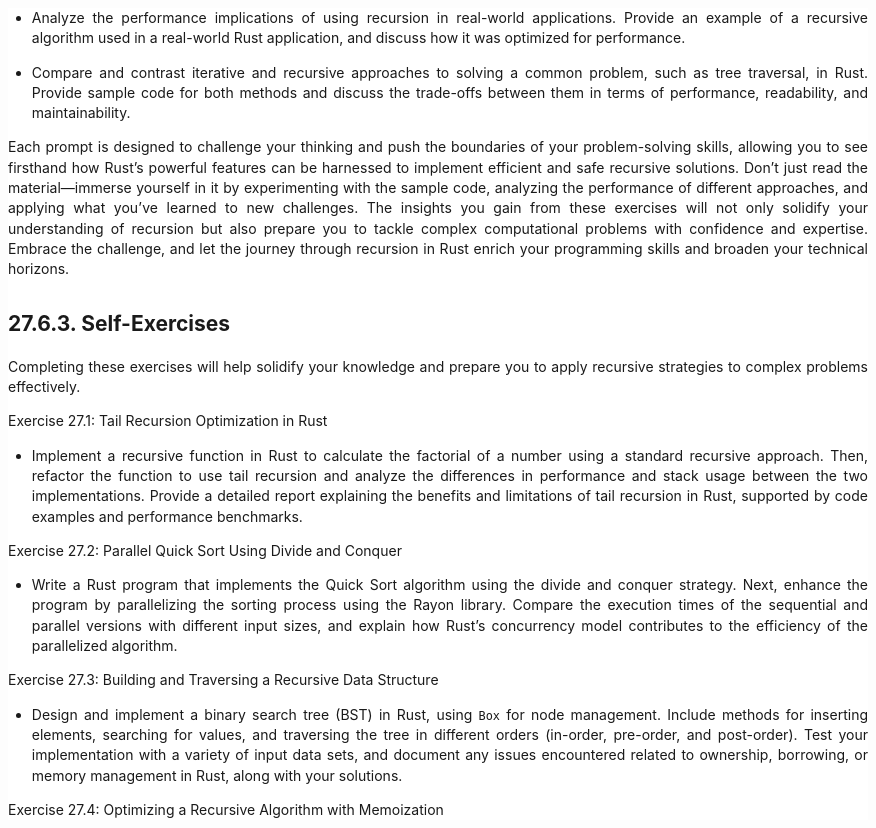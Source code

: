 - <p style="text-align: justify;">Analyze the performance implications of using recursion in real-world applications. Provide an example of a recursive algorithm used in a real-world Rust application, and discuss how it was optimized for performance.</p>
- <p style="text-align: justify;">Compare and contrast iterative and recursive approaches to solving a common problem, such as tree traversal, in Rust. Provide sample code for both methods and discuss the trade-offs between them in terms of performance, readability, and maintainability.</p>
<p style="text-align: justify;">
Each prompt is designed to challenge your thinking and push the boundaries of your problem-solving skills, allowing you to see firsthand how Rust’s powerful features can be harnessed to implement efficient and safe recursive solutions. Don’t just read the material—immerse yourself in it by experimenting with the sample code, analyzing the performance of different approaches, and applying what you’ve learned to new challenges. The insights you gain from these exercises will not only solidify your understanding of recursion but also prepare you to tackle complex computational problems with confidence and expertise. Embrace the challenge, and let the journey through recursion in Rust enrich your programming skills and broaden your technical horizons.
</p>

## 27.6.3. Self-Exercises
<p style="text-align: justify;">
Completing these exercises will help solidify your knowledge and prepare you to apply recursive strategies to complex problems effectively.
</p>

<p style="text-align: justify;">
<strong></strong>Exercise 27.1:<strong></strong> Tail Recursion Optimization in Rust
</p>

- <p style="text-align: justify;">Implement a recursive function in Rust to calculate the factorial of a number using a standard recursive approach. Then, refactor the function to use tail recursion and analyze the differences in performance and stack usage between the two implementations. Provide a detailed report explaining the benefits and limitations of tail recursion in Rust, supported by code examples and performance benchmarks.</p>
<p style="text-align: justify;">
<strong></strong>Exercise 27.2:<strong></strong> Parallel Quick Sort Using Divide and Conquer
</p>

- <p style="text-align: justify;">Write a Rust program that implements the Quick Sort algorithm using the divide and conquer strategy. Next, enhance the program by parallelizing the sorting process using the Rayon library. Compare the execution times of the sequential and parallel versions with different input sizes, and explain how Rust’s concurrency model contributes to the efficiency of the parallelized algorithm.</p>
<p style="text-align: justify;">
<strong></strong>Exercise 27.3:<strong></strong> Building and Traversing a Recursive Data Structure
</p>

- <p style="text-align: justify;">Design and implement a binary search tree (BST) in Rust, using <code>Box<T></code> for node management. Include methods for inserting elements, searching for values, and traversing the tree in different orders (in-order, pre-order, and post-order). Test your implementation with a variety of input data sets, and document any issues encountered related to ownership, borrowing, or memory management in Rust, along with your solutions.</p>
<p style="text-align: justify;">
<strong></strong>Exercise 27.4:<strong></strong> Optimizing a Recursive Algorithm with Memoization
</p>
